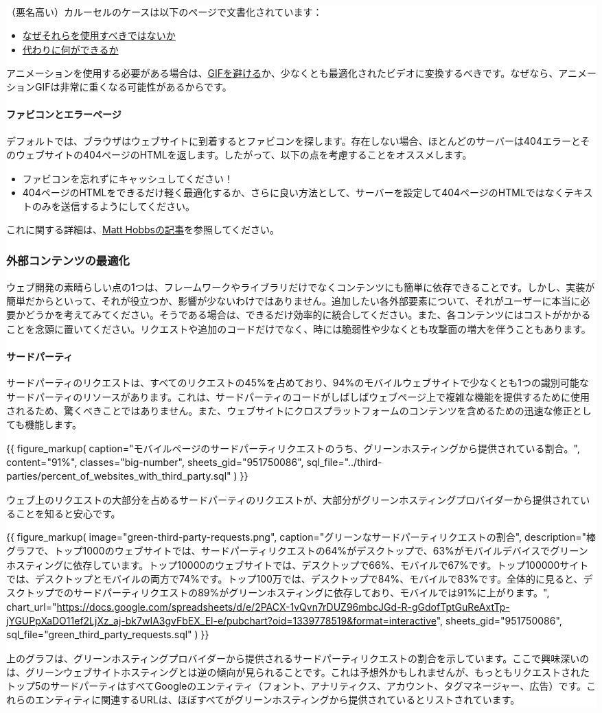 （悪名高い）カルーセルのケースは以下のページで文書化されています：

- <a hreflang="en" href="https://shouldiuseacarousel.com/">なぜそれらを使用すべきではないか</a>
- <a hreflang="en" href="https://www.smashingmagazine.com/2022/04/designing-better-carousel-ux/">代わりに何ができるか</a>

アニメーションを使用する必要がある場合は、<a hreflang="en" href="https://web.dev/efficient-animated-content/">GIFを避ける</a>か、少なくとも最適化されたビデオに変換するべきです。なぜなら、アニメーションGIFは非常に重くなる可能性があるからです。

#### ファビコンとエラーページ

デフォルトでは、ブラウザはウェブサイトに到着するとファビコンを探します。存在しない場合、ほとんどのサーバーは404エラーとそのウェブサイトの404ページのHTMLを返します。したがって、以下の点を考慮することをオススメします。

- ファビコンを忘れずにキャッシュしてください！
- 404ページのHTMLをできるだけ軽く最適化するか、さらに良い方法として、サーバーを設定して404ページのHTMLではなくテキストのみを送信するようにしてください。

これに関する詳細は、<a hreflang="en" href="https://nooshu.com/blog/2020/08/25/you-should-be-testing-your-404-pages-web-performance/">Matt Hobbsの記事</a>を参照してください。

### 外部コンテンツの最適化

ウェブ開発の素晴らしい点の1つは、フレームワークやライブラリだけでなくコンテンツにも簡単に依存できることです。しかし、実装が簡単だからといって、それが役立つか、影響が少ないわけではありません。追加したい各外部要素について、それがユーザーに本当に必要かどうかを考えてみてください。そうである場合は、できるだけ効率的に統合してください。また、各コンテンツにはコストがかかることを念頭に置いてください。リクエストや追加のコードだけでなく、時には脆弱性や少なくとも攻撃面の増大を伴うこともあります。

#### サードパーティ

サードパーティのリクエストは、すべてのリクエストの45%を占めており、94%のモバイルウェブサイトで少なくとも1つの識別可能なサードパーティのリソースがあります。これは、サードパーティのコードがしばしばウェブページ上で複雑な機能を提供するために使用されるため、驚くべきことではありません。また、ウェブサイトにクロスプラットフォームのコンテンツを含めるための迅速な修正としても機能します。

{{ figure_markup(
  caption="モバイルページのサードパーティリクエストのうち、グリーンホスティングから提供されている割合。",
  content="91%",
  classes="big-number",
  sheets_gid="951750086",
  sql_file="../third-parties/percent_of_websites_with_third_party.sql"
)
}}

ウェブ上のリクエストの大部分を占めるサードパーティのリクエストが、大部分がグリーンホスティングプロバイダーから提供されていることを知ると安心です。

{{ figure_markup(
  image="green-third-party-requests.png",
  caption="グリーンなサードパーティリクエストの割合",
  description="棒グラフで、トップ1000のウェブサイトでは、サードパーティリクエストの64%がデスクトップで、63%がモバイルデバイスでグリーンホスティングに依存しています。トップ10000のウェブサイトでは、デスクトップで66%、モバイルで67%です。トップ100000サイトでは、デスクトップとモバイルの両方で74%です。トップ100万では、デスクトップで84%、モバイルで83%です。全体的に見ると、デスクトップでのサードパーティリクエストの89%がグリーンホスティングに依存しており、モバイルでは91%に上がります。",
  chart_url="https://docs.google.com/spreadsheets/d/e/2PACX-1vQvn7rDUZ96mbcJGd-R-gGdofTptGuReAxtTp-jYGUPpXaDO11ef2LjXz_aj-bk7wIA3gvFbEX_El-e/pubchart?oid=1339778519&format=interactive",
  sheets_gid="951750086",
  sql_file="green_third_party_requests.sql"
) }}

上のグラフは、グリーンホスティングプロバイダーから提供されるサードパーティリクエストの割合を示しています。ここで興味深いのは、グリーンウェブサイトホスティングとは逆の傾向が見られることです。これは予想外かもしれませんが、もっともリクエストされたトップ5のサードパーティはすべてGoogleのエンティティ（フォント、アナリティクス、アカウント、タグマネージャー、広告）です。これらのエンティティに関連するURLは、ほぼすべてがグリーンホスティングから提供されているとリストされています。
